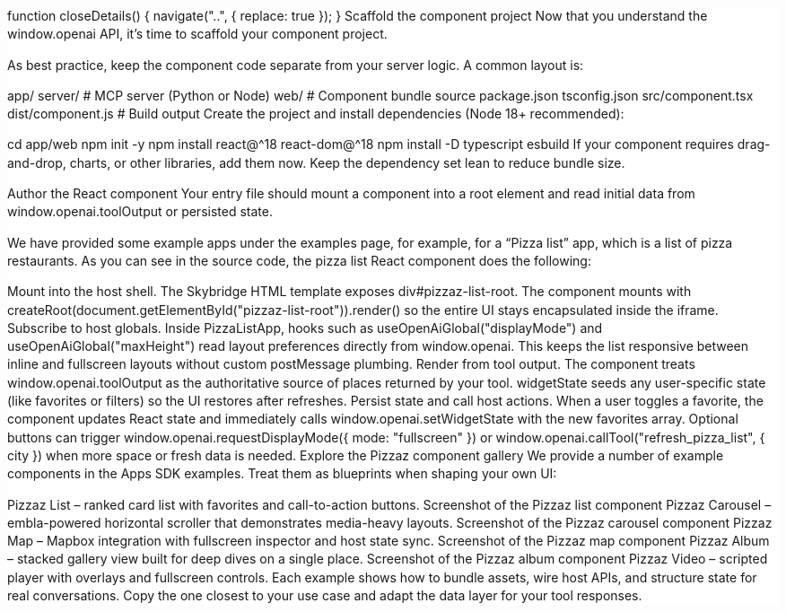 function closeDetails() {
  navigate("..", { replace: true });
}
Scaffold the component project
Now that you understand the window.openai API, it’s time to scaffold your component project.

As best practice, keep the component code separate from your server logic. A common layout is:

app/
  server/            # MCP server (Python or Node)
  web/               # Component bundle source
    package.json
    tsconfig.json
    src/component.tsx
    dist/component.js   # Build output
Create the project and install dependencies (Node 18+ recommended):

cd app/web
npm init -y
npm install react@^18 react-dom@^18
npm install -D typescript esbuild
If your component requires drag-and-drop, charts, or other libraries, add them now. Keep the dependency set lean to reduce bundle size.

Author the React component
Your entry file should mount a component into a root element and read initial data from window.openai.toolOutput or persisted state.

We have provided some example apps under the examples page, for example, for a “Pizza list” app, which is a list of pizza restaurants. As you can see in the source code, the pizza list React component does the following:

Mount into the host shell. The Skybridge HTML template exposes div#pizzaz-list-root. The component mounts with createRoot(document.getElementById("pizzaz-list-root")).render(<PizzaListApp />) so the entire UI stays encapsulated inside the iframe.
Subscribe to host globals. Inside PizzaListApp, hooks such as useOpenAiGlobal("displayMode") and useOpenAiGlobal("maxHeight") read layout preferences directly from window.openai. This keeps the list responsive between inline and fullscreen layouts without custom postMessage plumbing.
Render from tool output. The component treats window.openai.toolOutput as the authoritative source of places returned by your tool. widgetState seeds any user-specific state (like favorites or filters) so the UI restores after refreshes.
Persist state and call host actions. When a user toggles a favorite, the component updates React state and immediately calls window.openai.setWidgetState with the new favorites array. Optional buttons can trigger window.openai.requestDisplayMode({ mode: "fullscreen" }) or window.openai.callTool("refresh_pizza_list", { city }) when more space or fresh data is needed.
Explore the Pizzaz component gallery
We provide a number of example components in the Apps SDK examples. Treat them as blueprints when shaping your own UI:

Pizzaz List – ranked card list with favorites and call-to-action buttons.
Screenshot of the Pizzaz list component
Pizzaz Carousel – embla-powered horizontal scroller that demonstrates media-heavy layouts.
Screenshot of the Pizzaz carousel component
Pizzaz Map – Mapbox integration with fullscreen inspector and host state sync.
Screenshot of the Pizzaz map component
Pizzaz Album – stacked gallery view built for deep dives on a single place.
Screenshot of the Pizzaz album component
Pizzaz Video – scripted player with overlays and fullscreen controls.
Each example shows how to bundle assets, wire host APIs, and structure state for real conversations. Copy the one closest to your use case and adapt the data layer for your tool responses.
